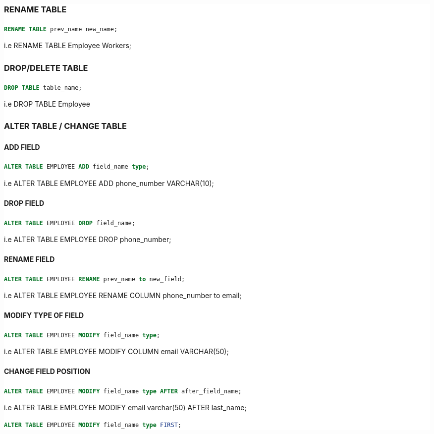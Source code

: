 ### RENAME TABLE

```sql
RENAME TABLE prev_name new_name;
```

i.e RENAME TABLE Employee Workers;

### DROP/DELETE TABLE

```sql
DROP TABLE table_name;
```

i.e DROP TABLE Employee

### ALTER TABLE / CHANGE TABLE 

#### ADD FIELD
```sql
ALTER TABLE EMPLOYEE ADD field_name type;
```

i.e ALTER TABLE EMPLOYEE ADD phone_number VARCHAR(10);

#### DROP FIELD

```sql
ALTER TABLE EMPLOYEE DROP field_name;
```

i.e ALTER TABLE EMPLOYEE DROP phone_number;

#### RENAME FIELD

```sql
ALTER TABLE EMPLOYEE RENAME prev_name to new_field;
```

i.e ALTER TABLE EMPLOYEE RENAME COLUMN phone_number to email; 

#### MODIFY TYPE OF FIELD

```sql
ALTER TABLE EMPLOYEE MODIFY field_name type;
```

i.e ALTER TABLE EMPLOYEE MODIFY COLUMN email VARCHAR(50);

#### CHANGE FIELD POSITION

```sql
ALTER TABLE EMPLOYEE MODIFY field_name type AFTER after_field_name; 
```

i.e ALTER TABLE EMPLOYEE MODIFY email varchar(50) AFTER last_name;

```sql
ALTER TABLE EMPLOYEE MODIFY field_name type FIRST;
```

